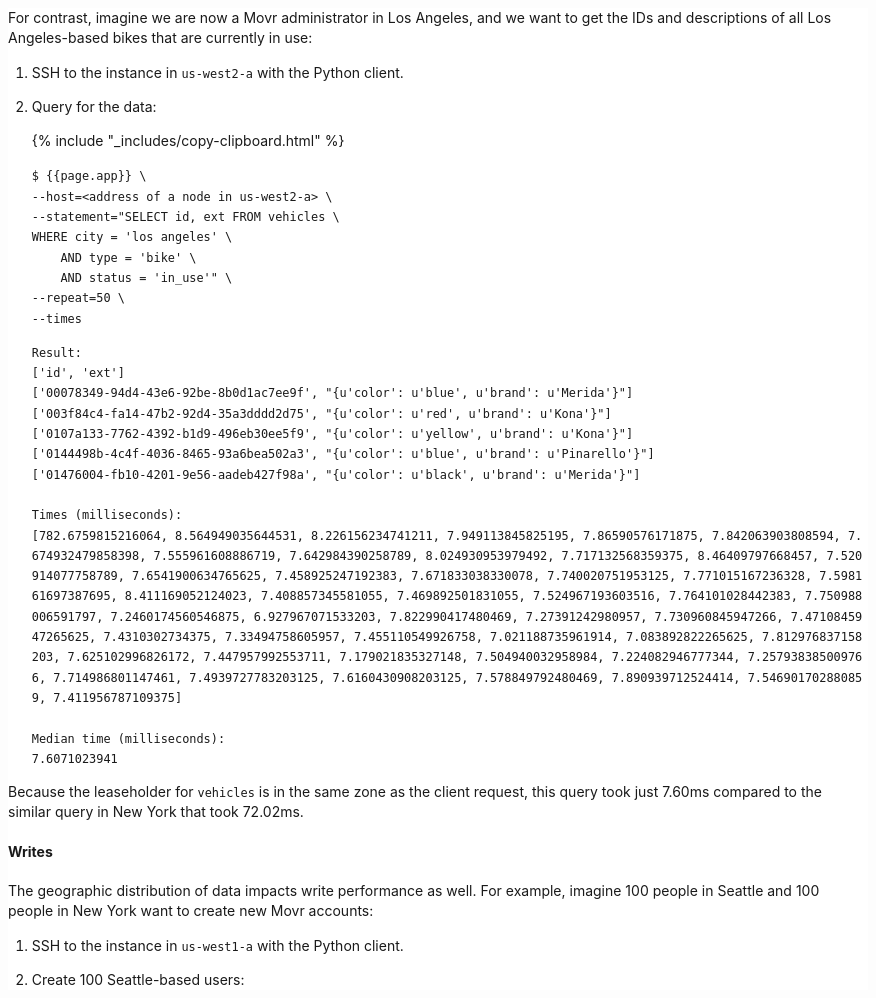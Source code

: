 For contrast, imagine we are now a Movr administrator in Los Angeles, and we want to get the IDs and descriptions of all Los Angeles-based bikes that are currently in use:

1. SSH to the instance in `us-west2-a` with the Python client.

2. Query for the data:

    {% include "_includes/copy-clipboard.html" %}
    ~~~ shell
    $ {{page.app}} \
    --host=<address of a node in us-west2-a> \
    --statement="SELECT id, ext FROM vehicles \
    WHERE city = 'los angeles' \
        AND type = 'bike' \
        AND status = 'in_use'" \
    --repeat=50 \
    --times
    ~~~

    ~~~
    Result:
    ['id', 'ext']
    ['00078349-94d4-43e6-92be-8b0d1ac7ee9f', "{u'color': u'blue', u'brand': u'Merida'}"]
    ['003f84c4-fa14-47b2-92d4-35a3dddd2d75', "{u'color': u'red', u'brand': u'Kona'}"]
    ['0107a133-7762-4392-b1d9-496eb30ee5f9', "{u'color': u'yellow', u'brand': u'Kona'}"]
    ['0144498b-4c4f-4036-8465-93a6bea502a3', "{u'color': u'blue', u'brand': u'Pinarello'}"]
    ['01476004-fb10-4201-9e56-aadeb427f98a', "{u'color': u'black', u'brand': u'Merida'}"]

    Times (milliseconds):
    [782.6759815216064, 8.564949035644531, 8.226156234741211, 7.949113845825195, 7.86590576171875, 7.842063903808594, 7.674932479858398, 7.555961608886719, 7.642984390258789, 8.024930953979492, 7.717132568359375, 8.46409797668457, 7.520914077758789, 7.6541900634765625, 7.458925247192383, 7.671833038330078, 7.740020751953125, 7.771015167236328, 7.598161697387695, 8.411169052124023, 7.408857345581055, 7.469892501831055, 7.524967193603516, 7.764101028442383, 7.750988006591797, 7.2460174560546875, 6.927967071533203, 7.822990417480469, 7.27391242980957, 7.730960845947266, 7.4710845947265625, 7.4310302734375, 7.33494758605957, 7.455110549926758, 7.021188735961914, 7.083892822265625, 7.812976837158203, 7.625102996826172, 7.447957992553711, 7.179021835327148, 7.504940032958984, 7.224082946777344, 7.257938385009766, 7.714986801147461, 7.4939727783203125, 7.6160430908203125, 7.578849792480469, 7.890939712524414, 7.546901702880859, 7.411956787109375]

    Median time (milliseconds):
    7.6071023941
    ~~~

Because the leaseholder for `vehicles` is in the same zone as the client request, this query took just 7.60ms compared to the similar query in New York that took 72.02ms.  

#### Writes

The geographic distribution of data impacts write performance as well. For example, imagine 100 people in Seattle and 100 people in New York want to create new Movr accounts:

1. SSH to the instance in `us-west1-a` with the Python client.

2. Create 100 Seattle-based users:
